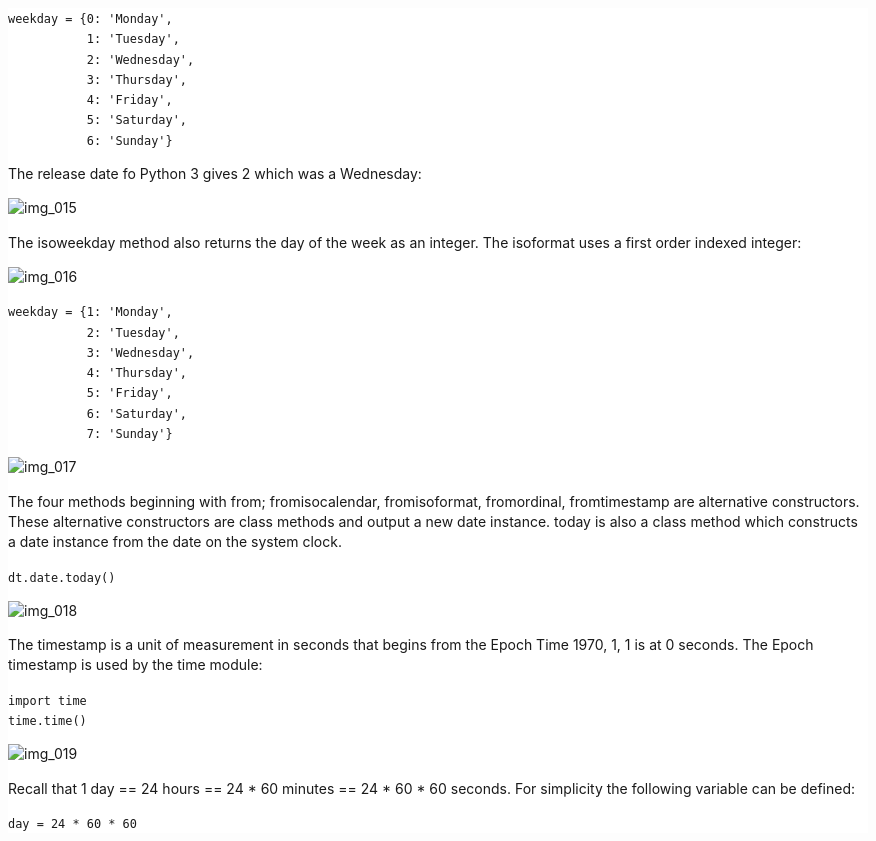 ```
weekday = {0: 'Monday', 
           1: 'Tuesday', 
           2: 'Wednesday', 
           3: 'Thursday', 
           4: 'Friday', 
           5: 'Saturday', 
           6: 'Sunday'}
```

The release date fo Python 3 gives 2 which was a Wednesday:

![img_015](./images/img_015.png)

The isoweekday method also returns the day of the week as an integer. The isoformat uses a first order indexed integer:

![img_016](./images/img_016.png)

```
weekday = {1: 'Monday', 
           2: 'Tuesday', 
           3: 'Wednesday', 
           4: 'Thursday', 
           5: 'Friday', 
           6: 'Saturday', 
           7: 'Sunday'}
```

![img_017](./images/img_017.png)

The four methods beginning with from; fromisocalendar, fromisoformat, fromordinal, fromtimestamp are alternative constructors. These alternative constructors are class methods and output a new date instance. today is also a class method which constructs a date instance from the date on the system clock.

```
dt.date.today()
```

![img_018](./images/img_018.png)

The timestamp is a unit of measurement in seconds that begins from the Epoch Time 1970, 1, 1 is at 0 seconds. The Epoch timestamp is used by the time module:

```
import time
time.time()
```

![img_019](./images/img_019.png)

Recall that 1 day == 24 hours == 24 * 60 minutes == 24 * 60 * 60 seconds. For simplicity the following variable can be defined:

```
day = 24 * 60 * 60
```
